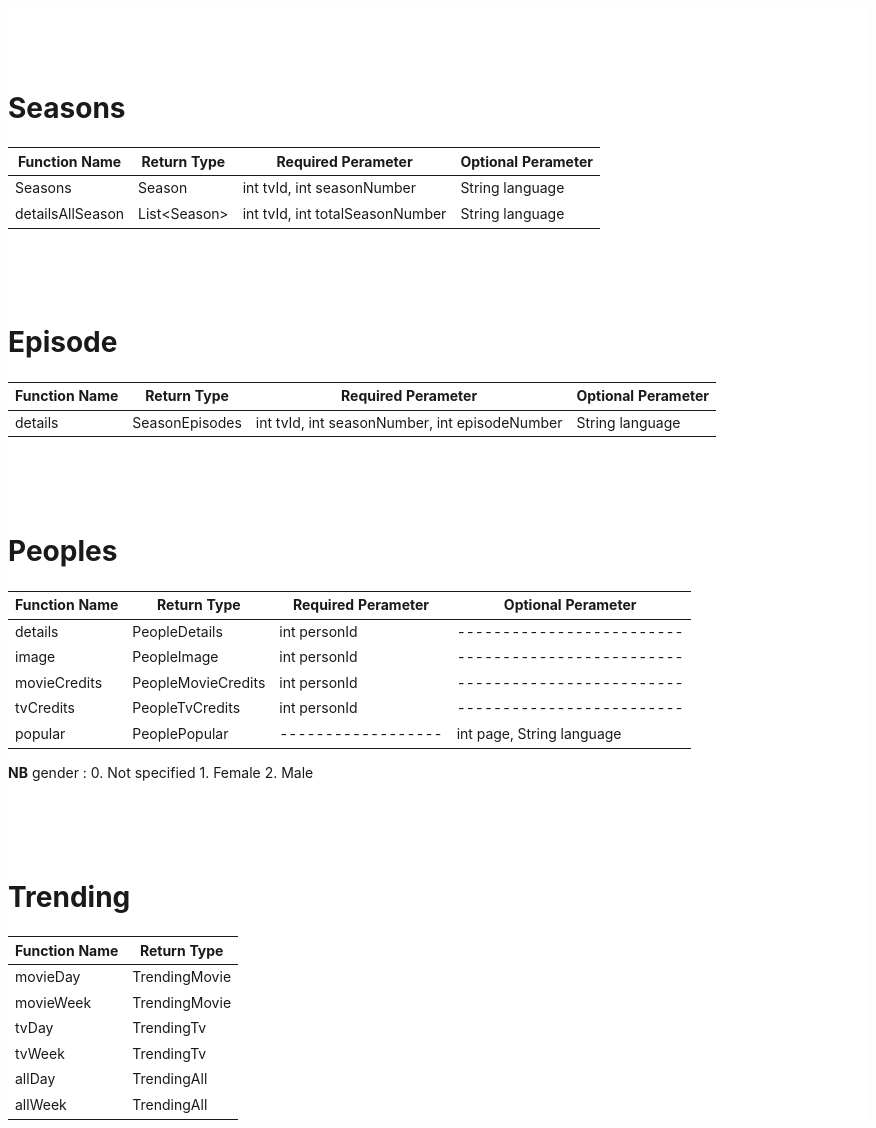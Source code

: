 



<br /><br />

# Seasons
| Function Name      | Return Type    | Required Perameter              | Optional Perameter |
| -------------      | -----------    | ----------------------------    | ------------------ |
| Seasons            | Season         | int tvId, int seasonNumber      | String language    |
| detailsAllSeason   | List\<Season>  | int tvId, int totalSeasonNumber | String language    |




<br /><br />

# Episode
| Function Name | Return Type        | Required Perameter                            | Optional Perameter |
| ------------- | -----------------  | -------------------------------------         | ------------------ |
| details       | SeasonEpisodes     | int tvId, int seasonNumber, int episodeNumber | String language    |




<br /><br />

# Peoples
| Function Name | Return Type        | Required Perameter | Optional Perameter        |
| ------------- | -----------------  | ------------------ | ------------------------- |
| details       | PeopleDetails      | int personId       | ------------------------- |
| image         | PeopleImage        | int personId       | ------------------------- |
| movieCredits  | PeopleMovieCredits | int personId       | ------------------------- |
| tvCredits     | PeopleTvCredits    | int personId       | ------------------------- |
| popular       | PeoplePopular      | ------------------ | int page, String language |

**NB**
    gender : 
    0. Not specified
    1. Female
    2. Male





<br /><br />

# Trending
| Function Name | Return Type        | 
| ------------- | -----------------  | 
| movieDay      | TrendingMovie      | 
| movieWeek     | TrendingMovie      | 
| tvDay         | TrendingTv         | 
| tvWeek        | TrendingTv         | 
| allDay        | TrendingAll        | 
| allWeek       | TrendingAll        |
